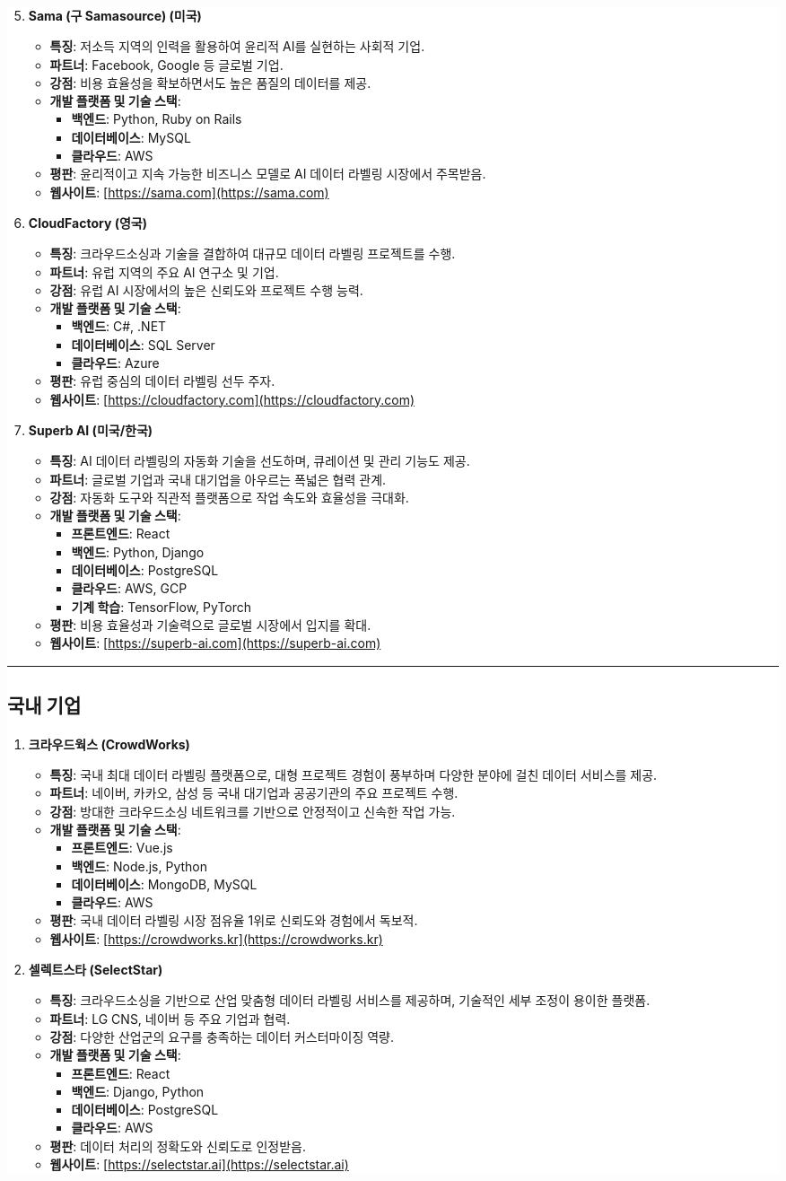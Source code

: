 5. **Sama (구 Samasource) (미국)**
   - **특징**: 저소득 지역의 인력을 활용하여 윤리적 AI를 실현하는 사회적 기업.
   - **파트너**: Facebook, Google 등 글로벌 기업.
   - **강점**: 비용 효율성을 확보하면서도 높은 품질의 데이터를 제공.
   - **개발 플랫폼 및 기술 스택**:
     - **백엔드**: Python, Ruby on Rails
     - **데이터베이스**: MySQL
     - **클라우드**: AWS
   - **평판**: 윤리적이고 지속 가능한 비즈니스 모델로 AI 데이터 라벨링 시장에서 주목받음.
   - **웹사이트**: [https://sama.com](https://sama.com)

6. **CloudFactory (영국)**
   - **특징**: 크라우드소싱과 기술을 결합하여 대규모 데이터 라벨링 프로젝트를 수행.
   - **파트너**: 유럽 지역의 주요 AI 연구소 및 기업.
   - **강점**: 유럽 AI 시장에서의 높은 신뢰도와 프로젝트 수행 능력.
   - **개발 플랫폼 및 기술 스택**:
     - **백엔드**: C#, .NET
     - **데이터베이스**: SQL Server
     - **클라우드**: Azure
   - **평판**: 유럽 중심의 데이터 라벨링 선두 주자.
   - **웹사이트**: [https://cloudfactory.com](https://cloudfactory.com)

7. **Superb AI (미국/한국)**
   - **특징**: AI 데이터 라벨링의 자동화 기술을 선도하며, 큐레이션 및 관리 기능도 제공.
   - **파트너**: 글로벌 기업과 국내 대기업을 아우르는 폭넓은 협력 관계.
   - **강점**: 자동화 도구와 직관적 플랫폼으로 작업 속도와 효율성을 극대화.
   - **개발 플랫폼 및 기술 스택**:
     - **프론트엔드**: React
     - **백엔드**: Python, Django
     - **데이터베이스**: PostgreSQL
     - **클라우드**: AWS, GCP
     - **기계 학습**: TensorFlow, PyTorch
   - **평판**: 비용 효율성과 기술력으로 글로벌 시장에서 입지를 확대.
   - **웹사이트**: [https://superb-ai.com](https://superb-ai.com)

---

## 국내 기업

1. **크라우드웍스 (CrowdWorks)**
   - **특징**: 국내 최대 데이터 라벨링 플랫폼으로, 대형 프로젝트 경험이 풍부하며 다양한 분야에 걸친 데이터 서비스를 제공.
   - **파트너**: 네이버, 카카오, 삼성 등 국내 대기업과 공공기관의 주요 프로젝트 수행.
   - **강점**: 방대한 크라우드소싱 네트워크를 기반으로 안정적이고 신속한 작업 가능.
   - **개발 플랫폼 및 기술 스택**:
     - **프론트엔드**: Vue.js
     - **백엔드**: Node.js, Python
     - **데이터베이스**: MongoDB, MySQL
     - **클라우드**: AWS
   - **평판**: 국내 데이터 라벨링 시장 점유율 1위로 신뢰도와 경험에서 독보적.
   - **웹사이트**: [https://crowdworks.kr](https://crowdworks.kr)

2. **셀렉트스타 (SelectStar)**
   - **특징**: 크라우드소싱을 기반으로 산업 맞춤형 데이터 라벨링 서비스를 제공하며, 기술적인 세부 조정이 용이한 플랫폼.
   - **파트너**: LG CNS, 네이버 등 주요 기업과 협력.
   - **강점**: 다양한 산업군의 요구를 충족하는 데이터 커스터마이징 역량.
   - **개발 플랫폼 및 기술 스택**:
     - **프론트엔드**: React
     - **백엔드**: Django, Python
     - **데이터베이스**: PostgreSQL
     - **클라우드**: AWS
   - **평판**: 데이터 처리의 정확도와 신뢰도로 인정받음.
   - **웹사이트**: [https://selectstar.ai](https://selectstar.ai)
